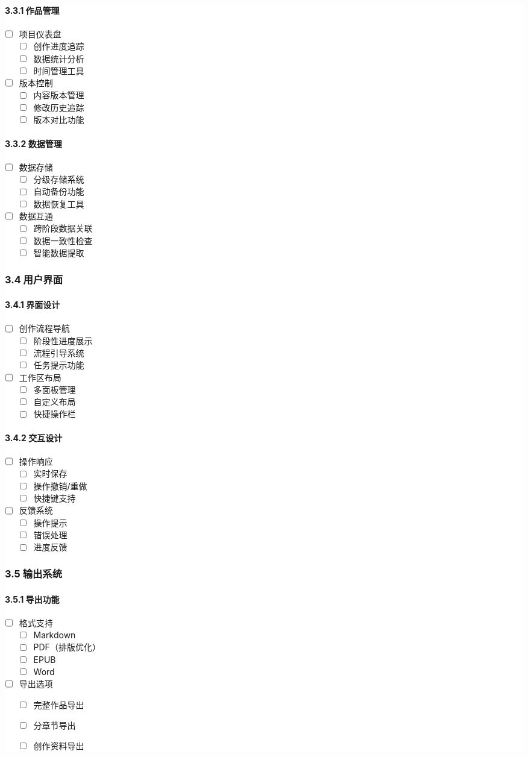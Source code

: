 #### 3.3.1 作品管理
- [ ] 项目仪表盘
  - [ ] 创作进度追踪
  - [ ] 数据统计分析
  - [ ] 时间管理工具
- [ ] 版本控制
  - [ ] 内容版本管理
  - [ ] 修改历史追踪
  - [ ] 版本对比功能

#### 3.3.2 数据管理
- [ ] 数据存储
  - [ ] 分级存储系统
  - [ ] 自动备份功能
  - [ ] 数据恢复工具
- [ ] 数据互通
  - [ ] 跨阶段数据关联
  - [ ] 数据一致性检查
  - [ ] 智能数据提取

### 3.4 用户界面

#### 3.4.1 界面设计
- [ ] 创作流程导航
  - [ ] 阶段性进度展示
  - [ ] 流程引导系统
  - [ ] 任务提示功能
- [ ] 工作区布局
  - [ ] 多面板管理
  - [ ] 自定义布局
  - [ ] 快捷操作栏

#### 3.4.2 交互设计
- [ ] 操作响应
  - [ ] 实时保存
  - [ ] 操作撤销/重做
  - [ ] 快捷键支持
- [ ] 反馈系统
  - [ ] 操作提示
  - [ ] 错误处理
  - [ ] 进度反馈

### 3.5 输出系统

#### 3.5.1 导出功能
- [ ] 格式支持
  - [ ] Markdown
  - [ ] PDF（排版优化）
  - [ ] EPUB
  - [ ] Word
- [ ] 导出选项
  - [ ] 完整作品导出
  - [ ] 分章节导出
  - [ ] 创作资料导出
  